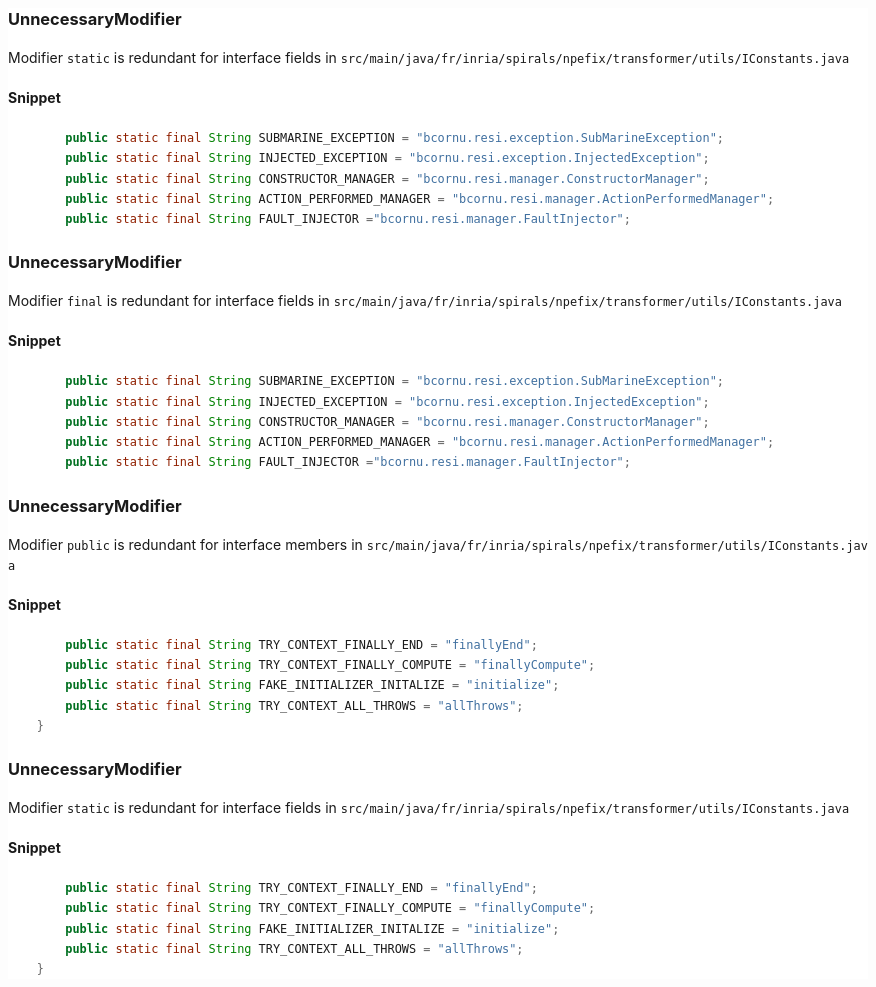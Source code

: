 ### UnnecessaryModifier
Modifier `static` is redundant for interface fields
in `src/main/java/fr/inria/spirals/npefix/transformer/utils/IConstants.java`
#### Snippet
```java
		public static final String SUBMARINE_EXCEPTION = "bcornu.resi.exception.SubMarineException";
		public static final String INJECTED_EXCEPTION = "bcornu.resi.exception.InjectedException";
		public static final String CONSTRUCTOR_MANAGER = "bcornu.resi.manager.ConstructorManager";
		public static final String ACTION_PERFORMED_MANAGER = "bcornu.resi.manager.ActionPerformedManager";
		public static final String FAULT_INJECTOR ="bcornu.resi.manager.FaultInjector";
```

### UnnecessaryModifier
Modifier `final` is redundant for interface fields
in `src/main/java/fr/inria/spirals/npefix/transformer/utils/IConstants.java`
#### Snippet
```java
		public static final String SUBMARINE_EXCEPTION = "bcornu.resi.exception.SubMarineException";
		public static final String INJECTED_EXCEPTION = "bcornu.resi.exception.InjectedException";
		public static final String CONSTRUCTOR_MANAGER = "bcornu.resi.manager.ConstructorManager";
		public static final String ACTION_PERFORMED_MANAGER = "bcornu.resi.manager.ActionPerformedManager";
		public static final String FAULT_INJECTOR ="bcornu.resi.manager.FaultInjector";
```

### UnnecessaryModifier
Modifier `public` is redundant for interface members
in `src/main/java/fr/inria/spirals/npefix/transformer/utils/IConstants.java`
#### Snippet
```java
		public static final String TRY_CONTEXT_FINALLY_END = "finallyEnd";
		public static final String TRY_CONTEXT_FINALLY_COMPUTE = "finallyCompute";
		public static final String FAKE_INITIALIZER_INITALIZE = "initialize";
		public static final String TRY_CONTEXT_ALL_THROWS = "allThrows";
	}
```

### UnnecessaryModifier
Modifier `static` is redundant for interface fields
in `src/main/java/fr/inria/spirals/npefix/transformer/utils/IConstants.java`
#### Snippet
```java
		public static final String TRY_CONTEXT_FINALLY_END = "finallyEnd";
		public static final String TRY_CONTEXT_FINALLY_COMPUTE = "finallyCompute";
		public static final String FAKE_INITIALIZER_INITALIZE = "initialize";
		public static final String TRY_CONTEXT_ALL_THROWS = "allThrows";
	}
```
